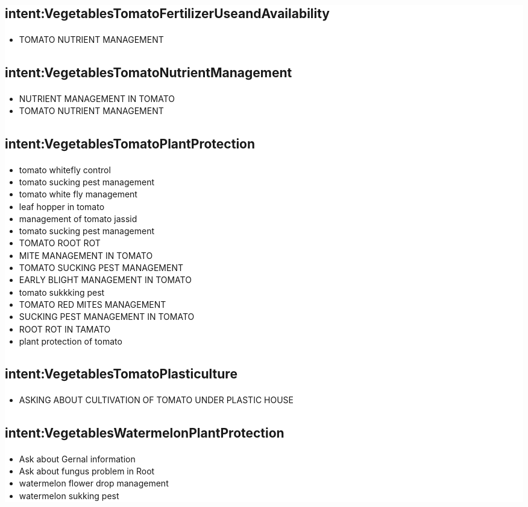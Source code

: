 ## intent:VegetablesTomatoFertilizerUseandAvailability 
 - TOMATO NUTRIENT MANAGEMENT
## intent:VegetablesTomatoNutrientManagement 
 - NUTRIENT MANAGEMENT IN TOMATO
- TOMATO NUTRIENT MANAGEMENT
## intent:VegetablesTomatoPlantProtection 
 - tomato whitefly control
- tomato sucking pest management
- tomato white fly management
- leaf hopper in tomato
- management of tomato jassid
- tomato sucking pest management
- TOMATO ROOT ROT
- MITE MANAGEMENT IN TOMATO
- TOMATO SUCKING PEST MANAGEMENT
- EARLY BLIGHT MANAGEMENT IN  TOMATO
- tomato sukkking pest
- TOMATO RED MITES MANAGEMENT
- SUCKING PEST MANAGEMENT IN TOMATO
- ROOT ROT IN TAMATO
- plant protection of tomato
## intent:VegetablesTomatoPlasticulture 
 - ASKING ABOUT CULTIVATION OF TOMATO UNDER PLASTIC HOUSE
## intent:VegetablesWatermelonPlantProtection 
 - Ask about Gernal information
- Ask about fungus problem in Root
- watermelon flower drop management
- watermelon sukking pest
